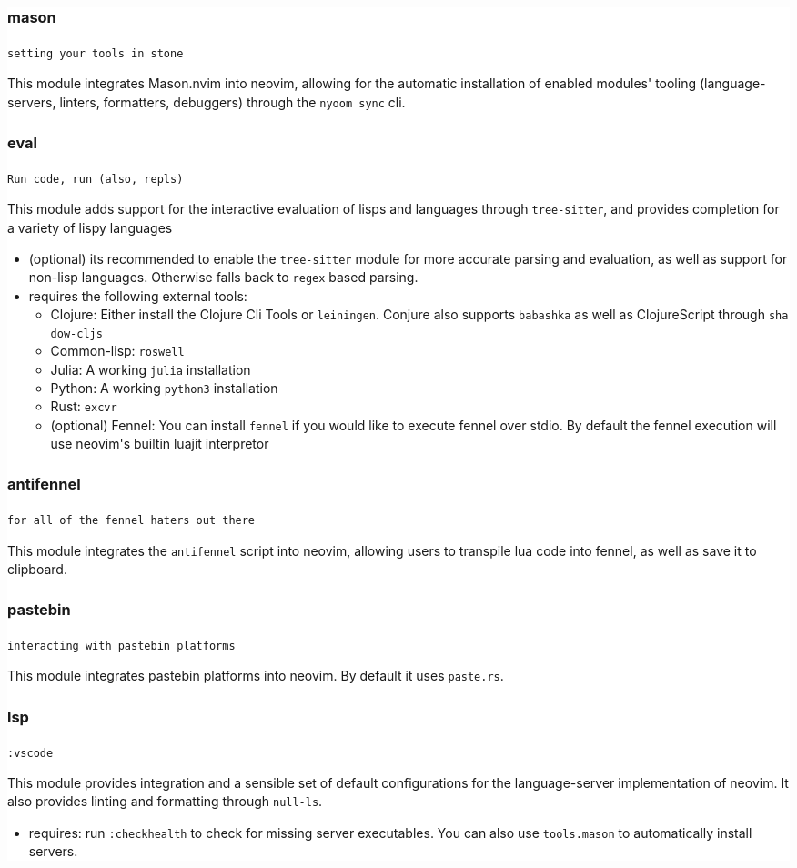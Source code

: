 
### mason

```
setting your tools in stone
```
This module integrates Mason.nvim into neovim, allowing for the automatic installation of enabled modules' tooling (language-servers, linters, formatters, debuggers) through the `nyoom sync` cli. 


### eval

```
Run code, run (also, repls)
```
This module adds support for the interactive evaluation of lisps and languages through `tree-sitter`, and provides completion for a variety of lispy languages
- (optional) its recommended to enable the `tree-sitter` module for more accurate parsing and evaluation, as well as support for non-lisp languages. Otherwise falls back to `regex` based parsing. 
- requires the following external tools:
    - Clojure: Either install the Clojure Cli Tools or `leiningen`. Conjure also supports `babashka` as well as ClojureScript through `shadow-cljs`
    - Common-lisp: `roswell`
    - Julia: A working `julia` installation
    - Python: A working `python3` installation
    - Rust: `excvr`
    - (optional) Fennel: You can install `fennel` if you would like to execute fennel over stdio. By default the fennel execution will use neovim's builtin luajit interpretor


### antifennel

```
for all of the fennel haters out there
```
This module integrates the `antifennel` script into neovim, allowing users to transpile lua code into fennel, as well as save it to clipboard.


### pastebin

```
interacting with pastebin platforms
```
This module integrates pastebin platforms into neovim. By default it uses `paste.rs`.


### lsp

```
:vscode 
```
This module provides integration and a sensible set of default configurations for the language-server implementation of neovim. It also provides linting and formatting through `null-ls`. 
- requires: run `:checkhealth` to check for missing server executables. You can also use `tools.mason` to automatically install servers.
